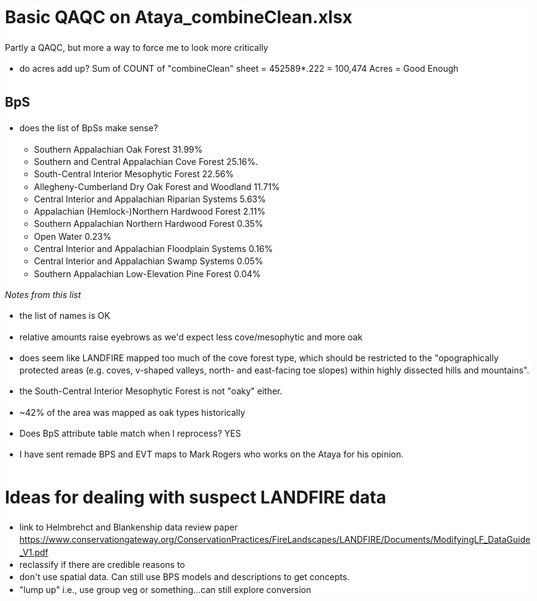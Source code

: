 
# Basic QAQC on Ataya_combineClean.xlsx

Partly a QAQC, but more a way to force me to look more critically

* do acres add up?  Sum of COUNT of "combineClean" sheet = 452589*.222 = 100,474 Acres = Good Enough

## BpS
* does the list of BpSs make sense?  

    *  Southern Appalachian Oak Forest	31.99%
    *  Southern and Central Appalachian Cove Forest	25.16%.  
    *  South-Central Interior Mesophytic Forest	22.56%
    *  Allegheny-Cumberland Dry Oak Forest and Woodland	11.71%
    *  Central Interior and Appalachian Riparian Systems	5.63%
    *  Appalachian (Hemlock-)Northern Hardwood Forest	2.11%
    *  Southern Appalachian Northern Hardwood Forest	0.35%
    *  Open Water	0.23%
    *  Central Interior and Appalachian Floodplain Systems	0.16%
    *  Central Interior and Appalachian Swamp Systems	0.05%
    *  Southern Appalachian Low-Elevation Pine Forest	0.04%
    
*Notes from this list*
* the list of names is OK
* relative amounts raise eyebrows as we'd expect less cove/mesophytic and more oak
* does seem like LANDFIRE mapped too much of the cove forest type, which should be restricted to the "opographically protected areas (e.g. coves, v-shaped valleys, north- and east-facing toe slopes) within highly dissected hills and mountains".  
* the South-Central Interior Mesophytic Forest is not "oaky" either.
* ~42% of the area was mapped as oak types historically

* Does BpS attribute table match when I reprocess? YES
* I have sent remade BPS and EVT maps to Mark Rogers who works on the Ataya for his opinion. 




# Ideas for dealing with suspect LANDFIRE data

* link to Helmbrehct and Blankenship data review paper https://www.conservationgateway.org/ConservationPractices/FireLandscapes/LANDFIRE/Documents/ModifyingLF_DataGuide_V1.pdf
* reclassify if there are credible reasons to
* don't use spatial data.  Can still use BPS models and descriptions to get concepts.
* "lump up" i.e., use group veg or something...can still explore conversion







